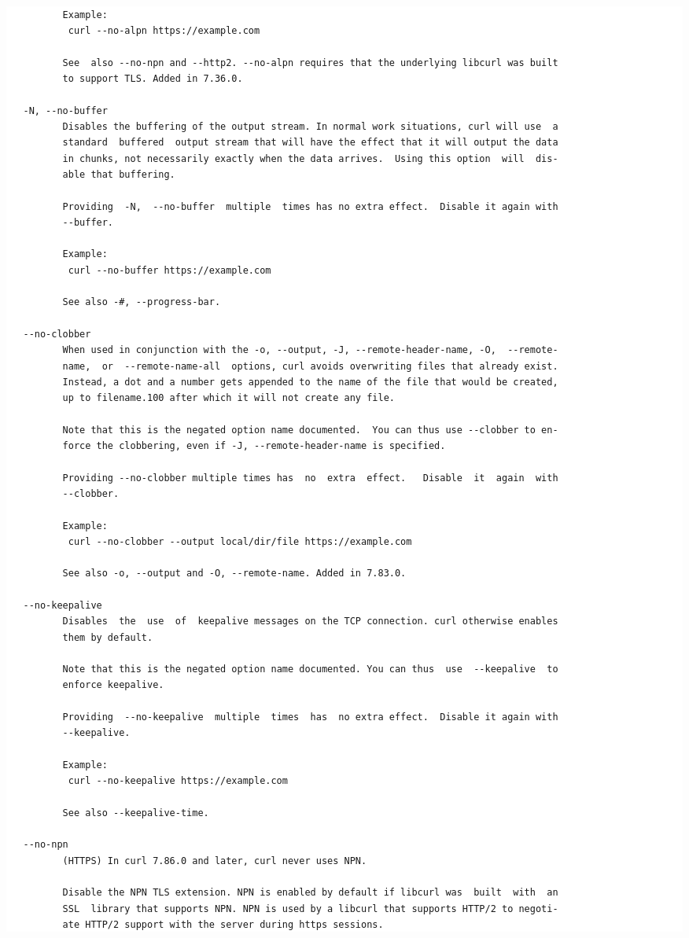               Example:
               curl --no-alpn https://example.com

              See  also --no-npn and --http2. --no-alpn requires that the underlying libcurl was built
              to support TLS. Added in 7.36.0.

       -N, --no-buffer
              Disables the buffering of the output stream. In normal work situations, curl will use  a
              standard  buffered  output stream that will have the effect that it will output the data
              in chunks, not necessarily exactly when the data arrives.  Using this option  will  dis-
              able that buffering.

              Providing  -N,  --no-buffer  multiple  times has no extra effect.  Disable it again with
              --buffer.

              Example:
               curl --no-buffer https://example.com

              See also -#, --progress-bar.

       --no-clobber
              When used in conjunction with the -o, --output, -J, --remote-header-name, -O,  --remote-
              name,  or  --remote-name-all  options, curl avoids overwriting files that already exist.
              Instead, a dot and a number gets appended to the name of the file that would be created,
              up to filename.100 after which it will not create any file.

              Note that this is the negated option name documented.  You can thus use --clobber to en-
              force the clobbering, even if -J, --remote-header-name is specified.

              Providing --no-clobber multiple times has  no  extra  effect.   Disable  it  again  with
              --clobber.

              Example:
               curl --no-clobber --output local/dir/file https://example.com

              See also -o, --output and -O, --remote-name. Added in 7.83.0.

       --no-keepalive
              Disables  the  use  of  keepalive messages on the TCP connection. curl otherwise enables
              them by default.

              Note that this is the negated option name documented. You can thus  use  --keepalive  to
              enforce keepalive.

              Providing  --no-keepalive  multiple  times  has  no extra effect.  Disable it again with
              --keepalive.

              Example:
               curl --no-keepalive https://example.com

              See also --keepalive-time.

       --no-npn
              (HTTPS) In curl 7.86.0 and later, curl never uses NPN.

              Disable the NPN TLS extension. NPN is enabled by default if libcurl was  built  with  an
              SSL  library that supports NPN. NPN is used by a libcurl that supports HTTP/2 to negoti-
              ate HTTP/2 support with the server during https sessions.
